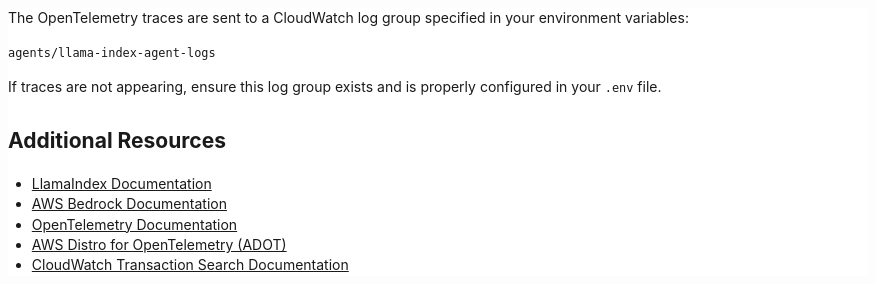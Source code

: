 The OpenTelemetry traces are sent to a CloudWatch log group specified in your environment variables:
```
agents/llama-index-agent-logs
```

If traces are not appearing, ensure this log group exists and is properly configured in your `.env` file.


## Additional Resources

- [LlamaIndex Documentation](https://docs.llamaindex.ai/)
- [AWS Bedrock Documentation](https://docs.aws.amazon.com/bedrock)
- [OpenTelemetry Documentation](https://opentelemetry.io/docs/)
- [AWS Distro for OpenTelemetry (ADOT)](https://aws.amazon.com/otel/)
- [CloudWatch Transaction Search Documentation](https://docs.aws.amazon.com/AmazonCloudWatch/latest/monitoring/Enable-TransactionSearch.html)
